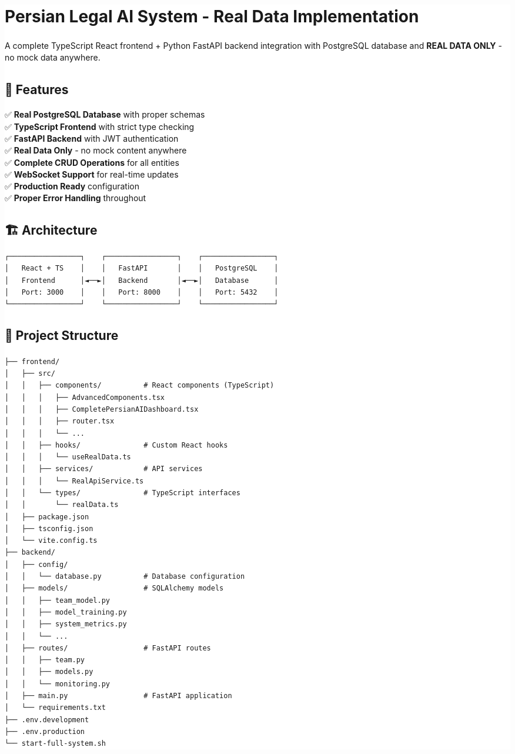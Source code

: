 # Persian Legal AI System - Real Data Implementation

A complete TypeScript React frontend + Python FastAPI backend integration with PostgreSQL database and **REAL DATA ONLY** - no mock data anywhere.

## 🚀 Features

✅ **Real PostgreSQL Database** with proper schemas  
✅ **TypeScript Frontend** with strict type checking  
✅ **FastAPI Backend** with JWT authentication  
✅ **Real Data Only** - no mock content anywhere  
✅ **Complete CRUD Operations** for all entities  
✅ **WebSocket Support** for real-time updates  
✅ **Production Ready** configuration  
✅ **Proper Error Handling** throughout  

## 🏗️ Architecture

```
┌─────────────────┐    ┌─────────────────┐    ┌─────────────────┐
│   React + TS    │    │   FastAPI       │    │   PostgreSQL    │
│   Frontend      │◄──►│   Backend       │◄──►│   Database      │
│   Port: 3000    │    │   Port: 8000    │    │   Port: 5432    │
└─────────────────┘    └─────────────────┘    └─────────────────┘
```

## 📁 Project Structure

```
├── frontend/
│   ├── src/
│   │   ├── components/          # React components (TypeScript)
│   │   │   ├── AdvancedComponents.tsx
│   │   │   ├── CompletePersianAIDashboard.tsx
│   │   │   ├── router.tsx
│   │   │   └── ...
│   │   ├── hooks/               # Custom React hooks
│   │   │   └── useRealData.ts
│   │   ├── services/            # API services
│   │   │   └── RealApiService.ts
│   │   └── types/               # TypeScript interfaces
│   │       └── realData.ts
│   ├── package.json
│   ├── tsconfig.json
│   └── vite.config.ts
├── backend/
│   ├── config/
│   │   └── database.py          # Database configuration
│   ├── models/                  # SQLAlchemy models
│   │   ├── team_model.py
│   │   ├── model_training.py
│   │   ├── system_metrics.py
│   │   └── ...
│   ├── routes/                  # FastAPI routes
│   │   ├── team.py
│   │   ├── models.py
│   │   └── monitoring.py
│   ├── main.py                  # FastAPI application
│   └── requirements.txt
├── .env.development
├── .env.production
└── start-full-system.sh
```